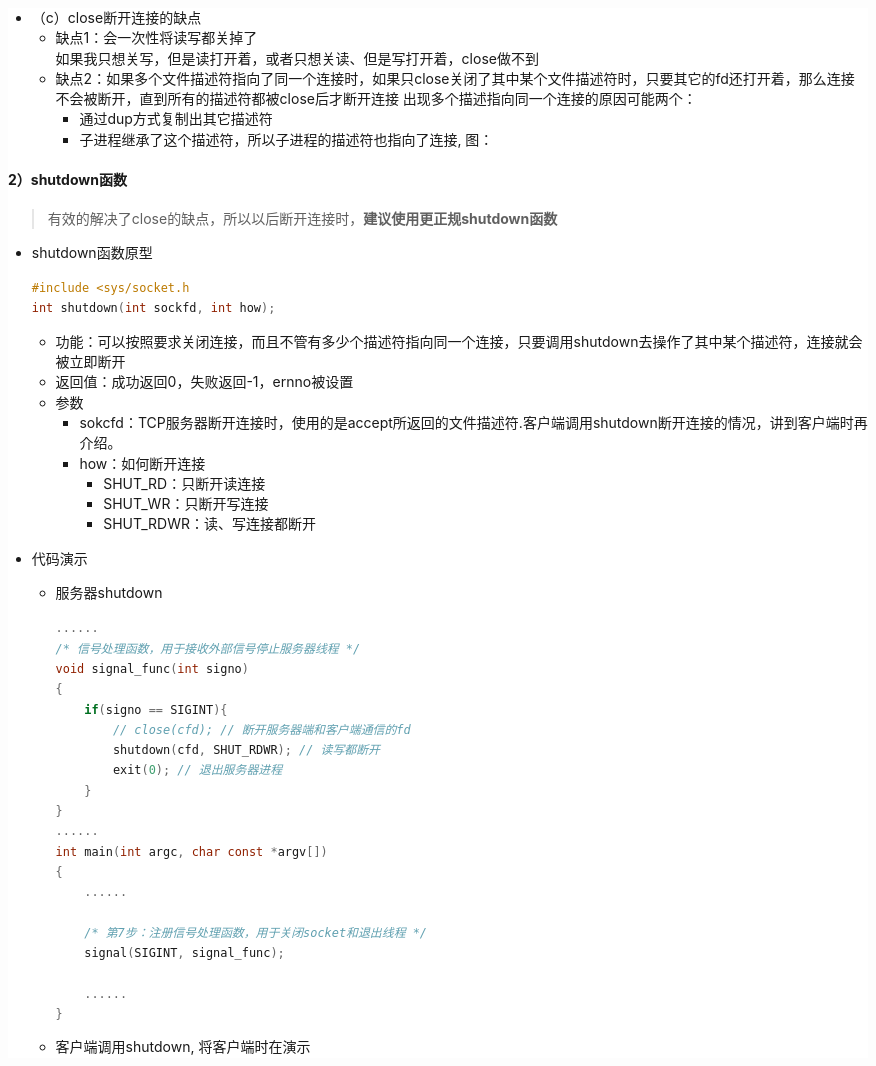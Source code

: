 + （c）close断开连接的缺点
  + 缺点1：会一次性将读写都关掉了  
    如果我只想关写，但是读打开着，或者只想关读、但是写打开着，close做不到  
  + 缺点2：如果多个文件描述符指向了同一个连接时，如果只close关闭了其中某个文件描述符时，只要其它的fd还打开着，那么连接不会被断开，直到所有的描述符都被close后才断开连接
    出现多个描述指向同一个连接的原因可能两个：
    + 通过dup方式复制出其它描述符
    + 子进程继承了这个描述符，所以子进程的描述符也指向了连接, 图：

#### 2）shutdown函数

> 有效的解决了close的缺点，所以以后断开连接时，**建议使用更正规shutdown函数**

+ shutdown函数原型
  
  ```c
  #include <sys/socket.h
  int shutdown(int sockfd, int how);
  ```

  + 功能：可以按照要求关闭连接，而且不管有多少个描述符指向同一个连接，只要调用shutdown去操作了其中某个描述符，连接就会被立即断开
  + 返回值：成功返回0，失败返回-1，ernno被设置
  + 参数
    + sokcfd：TCP服务器断开连接时，使用的是accept所返回的文件描述符.客户端调用shutdown断开连接的情况，讲到客户端时再介绍。
    + how：如何断开连接
      + SHUT_RD：只断开读连接
      + SHUT_WR：只断开写连接
      + SHUT_RDWR：读、写连接都断开

+ 代码演示
  + 服务器shutdown

    ```c
    ......
    /* 信号处理函数，用于接收外部信号停止服务器线程 */
    void signal_func(int signo)
    {
        if(signo == SIGINT){
            // close(cfd); // 断开服务器端和客户端通信的fd
            shutdown(cfd, SHUT_RDWR); // 读写都断开
            exit(0); // 退出服务器进程
        }
    }
    ......
    int main(int argc, char const *argv[])
    {
        ......

        /* 第7步：注册信号处理函数，用于关闭socket和退出线程 */
        signal(SIGINT, signal_func);

        ......
    }
    ```

  + 客户端调用shutdown, 将客户端时在演示
